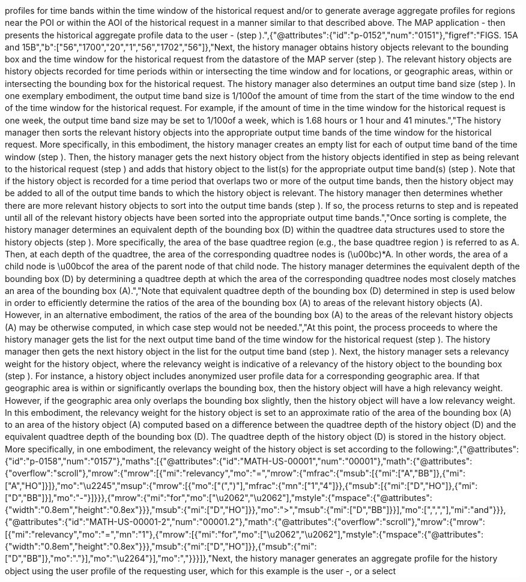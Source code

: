 profiles for time bands within the time window of the historical request and\/or to generate average aggregate profiles for regions near the POI or within the AOI of the historical request in a manner similar to that described above. The MAP application - then presents the historical aggregate profile data to the user - (step ).",{"@attributes":{"id":"p-0152","num":"0151"},"figref":"FIGS. 15A and 15B","b":["56","1700","20","1","56","1702","56"]},"Next, the history manager  obtains history objects relevant to the bounding box and the time window for the historical request from the datastore  of the MAP server  (step ). The relevant history objects are history objects recorded for time periods within or intersecting the time window and for locations, or geographic areas, within or intersecting the bounding box for the historical request. The history manager  also determines an output time band size (step ). In one exemplary embodiment, the output time band size is 1\/100of the amount of time from the start of the time window to the end of the time window for the historical request. For example, if the amount of time in the time window for the historical request is one week, the output time band size may be set to 1\/100of a week, which is 1.68 hours or 1 hour and 41 minutes.","The history manager  then sorts the relevant history objects into the appropriate output time bands of the time window for the historical request. More specifically, in this embodiment, the history manager  creates an empty list for each of output time band of the time window (step ). Then, the history manager  gets the next history object from the history objects identified in step  as being relevant to the historical request (step ) and adds that history object to the list(s) for the appropriate output time band(s) (step ). Note that if the history object is recorded for a time period that overlaps two or more of the output time bands, then the history object may be added to all of the output time bands to which the history object is relevant. The history manager  then determines whether there are more relevant history objects to sort into the output time bands (step ). If so, the process returns to step  and is repeated until all of the relevant history objects have been sorted into the appropriate output time bands.","Once sorting is complete, the history manager  determines an equivalent depth of the bounding box (D) within the quadtree data structures used to store the history objects (step ). More specifically, the area of the base quadtree region (e.g., the base quadtree region ) is referred to as A. Then, at each depth of the quadtree, the area of the corresponding quadtree nodes is (\u00bc)*A. In other words, the area of a child node is \u00bcof the area of the parent node of that child node. The history manager  determines the equivalent depth of the bounding box (D) by determining a quadtree depth at which the area of the corresponding quadtree nodes most closely matches an area of the bounding box (A).","Note that equivalent quadtree depth of the bounding box (D) determined in step  is used below in order to efficiently determine the ratios of the area of the bounding box (A) to areas of the relevant history objects (A). However, in an alternative embodiment, the ratios of the area of the bounding box (A) to the areas of the relevant history objects (A) may be otherwise computed, in which case step  would not be needed.","At this point, the process proceeds to  where the history manager  gets the list for the next output time band of the time window for the historical request (step ). The history manager  then gets the next history object in the list for the output time band (step ). Next, the history manager  sets a relevancy weight for the history object, where the relevancy weight is indicative of a relevancy of the history object to the bounding box (step ). For instance, a history object includes anonymized user profile data for a corresponding geographic area. If that geographic area is within or significantly overlaps the bounding box, then the history object will have a high relevancy weight. However, if the geographic area only overlaps the bounding box slightly, then the history object will have a low relevancy weight. In this embodiment, the relevancy weight for the history object is set to an approximate ratio of the area of the bounding box (A) to an area of the history object (A) computed based on a difference between the quadtree depth of the history object (D) and the equivalent quadtree depth of the bounding box (D). The quadtree depth of the history object (D) is stored in the history object. More specifically, in one embodiment, the relevancy weight of the history object is set according to the following:",{"@attributes":{"id":"p-0158","num":"0157"},"maths":[{"@attributes":{"id":"MATH-US-00001","num":"00001"},"math":{"@attributes":{"overflow":"scroll"},"mrow":{"mrow":[{"mi":"relevancy","mo":"=","mrow":{"mfrac":{"msub":[{"mi":["A","BB"]},{"mi":["A","HO"]}]},"mo":"\u2245","msup":{"mrow":[{"mo":["(",")"],"mfrac":{"mn":["1","4"]}},{"msub":[{"mi":["D","HO"]},{"mi":["D","BB"]}],"mo":"-"}]}}},{"mrow":{"mi":"for","mo":["\u2062","\u2062"],"mstyle":{"mspace":{"@attributes":{"width":"0.8em","height":"0.8ex"}}},"msub":{"mi":["D","HO"]}},"mo":">","msub":{"mi":["D","BB"]}}],"mo":[",",","],"mi":"and"}}},{"@attributes":{"id":"MATH-US-00001-2","num":"00001.2"},"math":{"@attributes":{"overflow":"scroll"},"mrow":{"mrow":[{"mi":"relevancy","mo":"=","mn":"1"},{"mrow":[{"mi":"for","mo":["\u2062","\u2062"],"mstyle":{"mspace":{"@attributes":{"width":"0.8em","height":"0.8ex"}}},"msub":{"mi":["D","HO"]}},{"msub":{"mi":["D","BB"]},"mo":"."}],"mo":"\u2264"}],"mo":","}}}]},"Next, the history manager  generates an aggregate profile for the history object using the user profile of the requesting user, which for this example is the user -, or a select